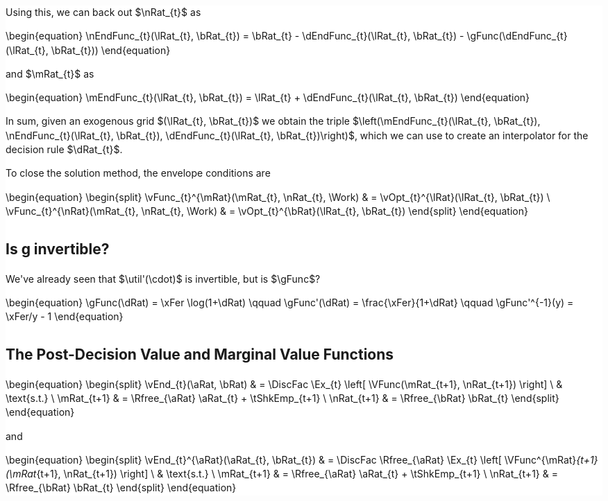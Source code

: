Using this, we can back out $\nRat_{t}$ as

\begin{equation}
    \nEndFunc_{t}(\lRat_{t}, \bRat_{t}) = \bRat_{t} -
    \dEndFunc_{t}(\lRat_{t}, \bRat_{t}) - \gFunc(\dEndFunc_{t}(\lRat_{t},
        \bRat_{t}))
\end{equation}

and $\mRat_{t}$ as

\begin{equation}
    \mEndFunc_{t}(\lRat_{t}, \bRat_{t}) = \lRat_{t} +
    \dEndFunc_{t}(\lRat_{t}, \bRat_{t})
\end{equation}

In sum, given an exogenous grid $(\lRat_{t}, \bRat_{t})$ we obtain the triple
$\left(\mEndFunc_{t}(\lRat_{t}, \bRat_{t}), \nEndFunc_{t}(\lRat_{t},
        \bRat_{t}), \dEndFunc_{t}(\lRat_{t}, \bRat_{t})\right)$, which we can use to create an interpolator for the decision rule $\dRat_{t}$.

To close the solution method, the envelope conditions are

\begin{equation}
    \begin{split}
        \vFunc_{t}^{\mRat}(\mRat_{t}, \nRat_{t}, \Work) & =
        \vOpt_{t}^{\lRat}(\lRat_{t}, \bRat_{t}) \\
        \vFunc_{t}^{\nRat}(\mRat_{t}, \nRat_{t}, \Work) & =
        \vOpt_{t}^{\bRat}(\lRat_{t}, \bRat_{t})
    \end{split}
\end{equation}

## Is g invertible?

We've already seen that $\util'(\cdot)$ is invertible, but is $\gFunc$?

\begin{equation}
    \gFunc(\dRat) = \xFer \log(1+\dRat) \qquad \gFunc'(\dRat) =
    \frac{\xFer}{1+\dRat} \qquad \gFunc'^{-1}(y) = \xFer/y - 1
\end{equation}

## The Post-Decision Value and Marginal Value Functions

\begin{equation}
    \begin{split}
        \vEnd_{t}(\aRat, \bRat) & = \DiscFac \Ex_{t} \left[
            \VFunc(\mRat_{t+1}, \nRat_{t+1}) \right] \\
        & \text{s.t.} \\
        \mRat_{t+1} & = \Rfree_{\aRat} \aRat_{t} + \tShkEmp_{t+1} \\
        \nRat_{t+1} & = \Rfree_{\bRat} \bRat_{t}
    \end{split}
\end{equation}

and

\begin{equation}
    \begin{split}
        \vEnd_{t}^{\aRat}(\aRat_{t}, \bRat_{t}) & = \DiscFac
        \Rfree_{\aRat} \Ex_{t} \left[ \VFunc^{\mRat}_{t+1}(\mRat_{t+1},
            \nRat_{t+1})
            \right] \\
        & \text{s.t.} \\
        \mRat_{t+1} & = \Rfree_{\aRat} \aRat_{t} + \tShkEmp_{t+1} \\
        \nRat_{t+1} & = \Rfree_{\bRat} \bRat_{t}
    \end{split}
\end{equation}
